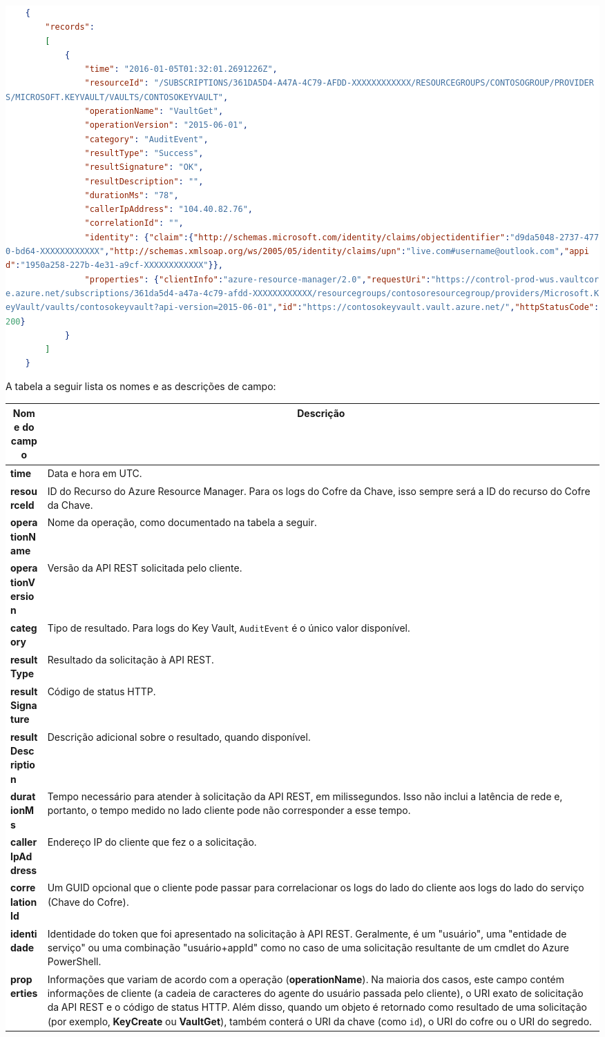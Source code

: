 ```json
    {
        "records":
        [
            {
                "time": "2016-01-05T01:32:01.2691226Z",
                "resourceId": "/SUBSCRIPTIONS/361DA5D4-A47A-4C79-AFDD-XXXXXXXXXXXX/RESOURCEGROUPS/CONTOSOGROUP/PROVIDERS/MICROSOFT.KEYVAULT/VAULTS/CONTOSOKEYVAULT",
                "operationName": "VaultGet",
                "operationVersion": "2015-06-01",
                "category": "AuditEvent",
                "resultType": "Success",
                "resultSignature": "OK",
                "resultDescription": "",
                "durationMs": "78",
                "callerIpAddress": "104.40.82.76",
                "correlationId": "",
                "identity": {"claim":{"http://schemas.microsoft.com/identity/claims/objectidentifier":"d9da5048-2737-4770-bd64-XXXXXXXXXXXX","http://schemas.xmlsoap.org/ws/2005/05/identity/claims/upn":"live.com#username@outlook.com","appid":"1950a258-227b-4e31-a9cf-XXXXXXXXXXXX"}},
                "properties": {"clientInfo":"azure-resource-manager/2.0","requestUri":"https://control-prod-wus.vaultcore.azure.net/subscriptions/361da5d4-a47a-4c79-afdd-XXXXXXXXXXXX/resourcegroups/contosoresourcegroup/providers/Microsoft.KeyVault/vaults/contosokeyvault?api-version=2015-06-01","id":"https://contosokeyvault.vault.azure.net/","httpStatusCode":200}
            }
        ]
    }
```

A tabela a seguir lista os nomes e as descrições de campo:

| Nome do campo | Descrição |
| --- | --- |
| **time** |Data e hora em UTC. |
| **resourceId** |ID do Recurso do Azure Resource Manager. Para os logs do Cofre da Chave, isso sempre será a ID do recurso do Cofre da Chave. |
| **operationName** |Nome da operação, como documentado na tabela a seguir. |
| **operationVersion** |Versão da API REST solicitada pelo cliente. |
| **category** |Tipo de resultado. Para logs do Key Vault, `AuditEvent` é o único valor disponível. |
| **resultType** |Resultado da solicitação à API REST. |
| **resultSignature** |Código de status HTTP. |
| **resultDescription** |Descrição adicional sobre o resultado, quando disponível. |
| **durationMs** |Tempo necessário para atender à solicitação da API REST, em milissegundos. Isso não inclui a latência de rede e, portanto, o tempo medido no lado cliente pode não corresponder a esse tempo. |
| **callerIpAddress** |Endereço IP do cliente que fez o a solicitação. |
| **correlationId** |Um GUID opcional que o cliente pode passar para correlacionar os logs do lado do cliente aos logs do lado do serviço (Chave do Cofre). |
| **identidade** |Identidade do token que foi apresentado na solicitação à API REST. Geralmente, é um "usuário", uma "entidade de serviço" ou uma combinação "usuário+appId" como no caso de uma solicitação resultante de um cmdlet do Azure PowerShell. |
| **properties** |Informações que variam de acordo com a operação (**operationName**). Na maioria dos casos, este campo contém informações de cliente (a cadeia de caracteres do agente do usuário passada pelo cliente), o URI exato de solicitação da API REST e o código de status HTTP. Além disso, quando um objeto é retornado como resultado de uma solicitação (por exemplo, **KeyCreate** ou **VaultGet**), também conterá o URI da chave (como `id`), o URI do cofre ou o URI do segredo. |
